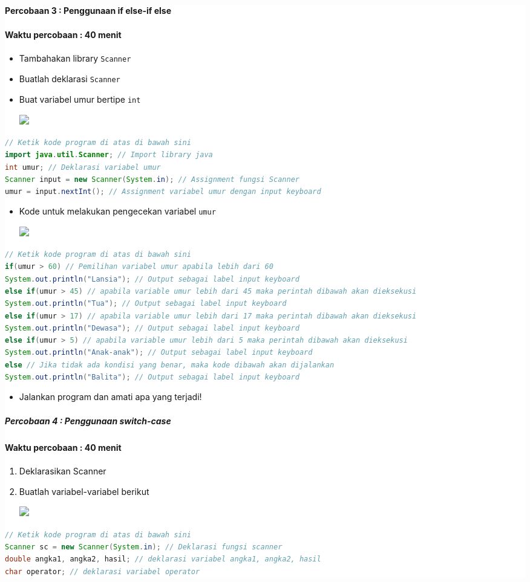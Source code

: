 
#### Percobaan 3 : Penggunaan if else-if else

#### Waktu percobaan : 40 menit

+ Tambahakan library `Scanner`
+ Buatlah deklarasi `Scanner`
+ Buat variabel umur bertipe `int`

    ![](images/08.png)


```Java
// Ketik kode program di atas di bawah sini
import java.util.Scanner; // Import library java
int umur; // Deklarasi variabel umur
Scanner input = new Scanner(System.in); // Assignment fungsi Scanner
umur = input.nextInt(); // Assignment variabel umur dengan input keyboard
```

+ Kode untuk melakukan pengecekan variabel `umur`

    ![](images/09.png)


```Java
// Ketik kode program di atas di bawah sini
if(umur > 60) // Pemilihan variabel umur apabila lebih dari 60
System.out.println("Lansia"); // Output sebagai label input keyboard
else if(umur > 45) // apabila variable umur lebih dari 45 maka perintah dibawah akan dieksekusi
System.out.println("Tua"); // Output sebagai label input keyboard
else if(umur > 17) // apabila variable umur lebih dari 17 maka perintah dibawah akan dieksekusi 
System.out.println("Dewasa"); // Output sebagai label input keyboard
else if(umur > 5) // apabila variable umur lebih dari 5 maka perintah dibawah akan dieksekusi
System.out.println("Anak-anak"); // Output sebagai label input keyboard
else // Jika tidak ada kondisi yang benar, maka kode dibawah akan dijalankan
System.out.println("Balita"); // Output sebagai label input keyboard
```

+ Jalankan program dan amati apa yang terjadi!

##### Percobaan 4 : Penggunaan switch-case

#### Waktu percobaan : 40 menit

1. Deklarasikan Scanner
1. Buatlah variabel-variabel berikut

    ![](images/10.png)


```Java
// Ketik kode program di atas di bawah sini
Scanner sc = new Scanner(System.in); // Deklarasi fungsi scanner 
double angka1, angka2, hasil; // deklarasi variabel angka1, angka2, hasil
char operator; // deklarasi variabel operator
```
